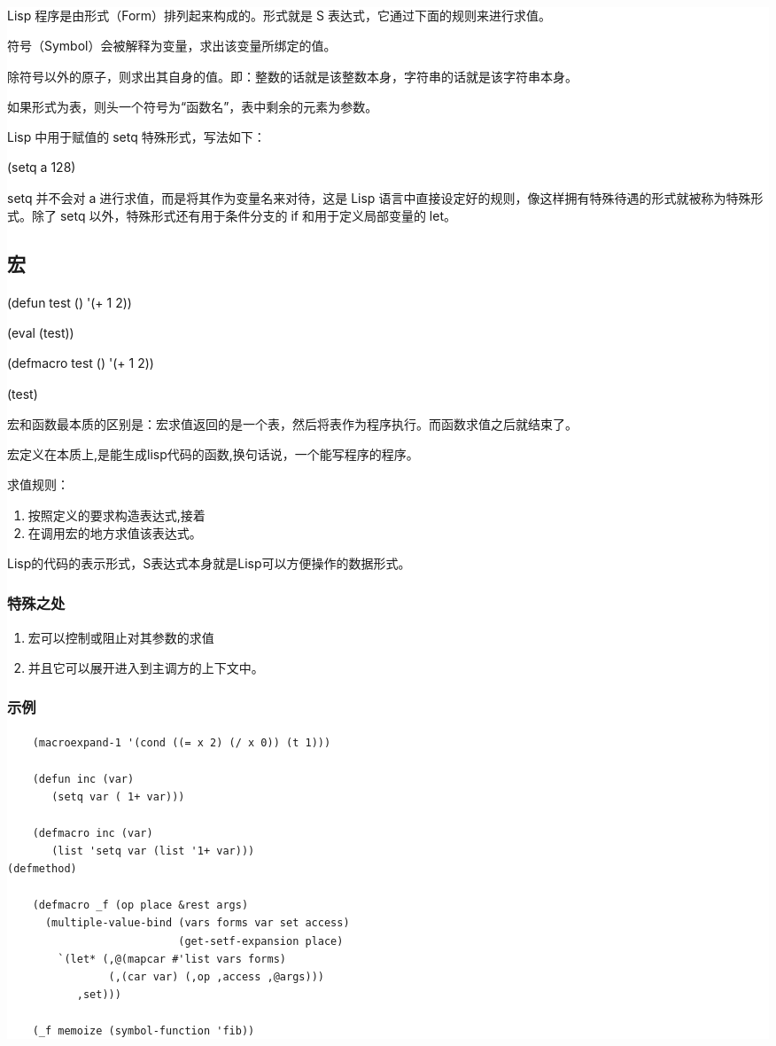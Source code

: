 Lisp 程序是由形式（Form）排列起来构成的。形式就是 S 表达式，它通过下面的规则来进行求值。

符号（Symbol）会被解释为变量，求出该变量所绑定的值。

除符号以外的原子，则求出其自身的值。即：整数的话就是该整数本身，字符串的话就是该字符串本身。

如果形式为表，则头一个符号为“函数名”，表中剩余的元素为参数。

Lisp 中用于赋值的 setq 特殊形式，写法如下：

(setq a 128)

setq 并不会对 a 进行求值，而是将其作为变量名来对待，这是 Lisp 语言中直接设定好的规则，像这样拥有特殊待遇的形式就被称为特殊形式。除了 setq 以外，特殊形式还有用于条件分支的 if 和用于定义局部变量的 let。

## 宏<a id="sec-1-8" name="sec-1-8"></a>

(defun test () '(+ 1 2))

(eval (test))

(defmacro test () '(+ 1 2))

(test)

宏和函数最本质的区别是：宏求值返回的是一个表，然后将表作为程序执行。而函数求值之后就结束了。

宏定义在本质上,是能生成lisp代码的函数,换句话说，一个能写程序的程序。

求值规则：

1.  按照定义的要求构造表达式,接着
2.  在调用宏的地方求值该表达式。

Lisp的代码的表示形式，S表达式本身就是Lisp可以方便操作的数据形式。

### 特殊之处<a id="sec-1-8-1" name="sec-1-8-1"></a>

1.  宏可以控制或阻止对其参数的求值

2.  并且它可以展开进入到主调方的上下文中。

### 示例<a id="sec-1-8-2" name="sec-1-8-2"></a>

        (macroexpand-1 '(cond ((= x 2) (/ x 0)) (t 1)))

        (defun inc (var)
           (setq var ( 1+ var)))

        (defmacro inc (var)
           (list 'setq var (list '1+ var)))
    (defmethod)

        (defmacro _f (op place &rest args)
          (multiple-value-bind (vars forms var set access)
                               (get-setf-expansion place)
            `(let* (,@(mapcar #'list vars forms)
                    (,(car var) (,op ,access ,@args)))
               ,set)))

        (_f memoize (symbol-function 'fib))
